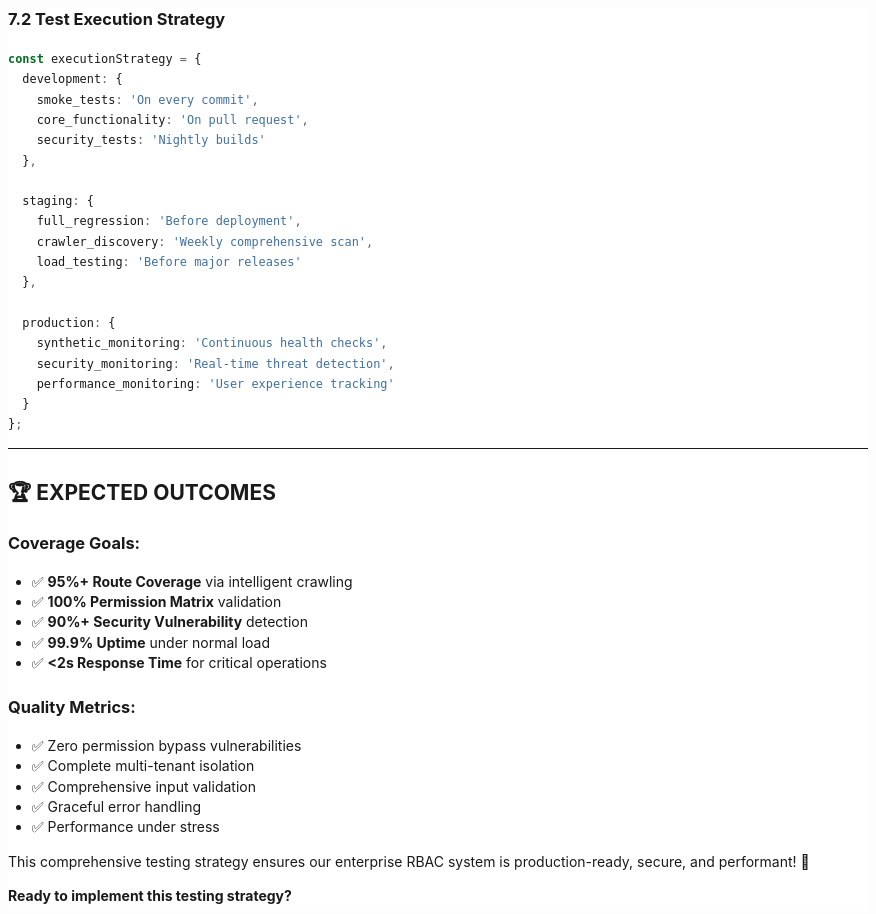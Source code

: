 ### **7.2 Test Execution Strategy**

```typescript
const executionStrategy = {
  development: {
    smoke_tests: 'On every commit',
    core_functionality: 'On pull request',
    security_tests: 'Nightly builds'
  },
  
  staging: {
    full_regression: 'Before deployment',
    crawler_discovery: 'Weekly comprehensive scan',
    load_testing: 'Before major releases'
  },
  
  production: {
    synthetic_monitoring: 'Continuous health checks',
    security_monitoring: 'Real-time threat detection',
    performance_monitoring: 'User experience tracking'
  }
};
```

---

## 🏆 **EXPECTED OUTCOMES**

### **Coverage Goals:**
- ✅ **95%+ Route Coverage** via intelligent crawling
- ✅ **100% Permission Matrix** validation  
- ✅ **90%+ Security Vulnerability** detection
- ✅ **99.9% Uptime** under normal load
- ✅ **<2s Response Time** for critical operations

### **Quality Metrics:**
- ✅ Zero permission bypass vulnerabilities
- ✅ Complete multi-tenant isolation
- ✅ Comprehensive input validation
- ✅ Graceful error handling
- ✅ Performance under stress

This comprehensive testing strategy ensures our enterprise RBAC system is production-ready, secure, and performant! 🚀

**Ready to implement this testing strategy?**